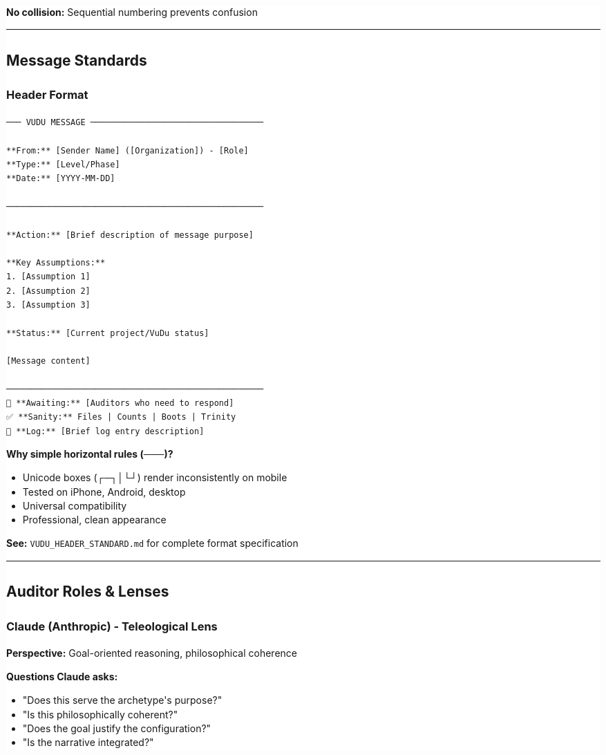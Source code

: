 **No collision:** Sequential numbering prevents confusion

---

## Message Standards

### Header Format

```
─── VUDU MESSAGE ───────────────────────────────────

**From:** [Sender Name] ([Organization]) - [Role]
**Type:** [Level/Phase]
**Date:** [YYYY-MM-DD]

────────────────────────────────────────────────────

**Action:** [Brief description of message purpose]

**Key Assumptions:**
1. [Assumption 1]
2. [Assumption 2]
3. [Assumption 3]

**Status:** [Current project/VuDu status]

[Message content]

────────────────────────────────────────────────────
🔔 **Awaiting:** [Auditors who need to respond]
✅ **Sanity:** Files | Counts | Boots | Trinity
📝 **Log:** [Brief log entry description]
```

**Why simple horizontal rules (───)?**
- Unicode boxes (┌─┐│└┘) render inconsistently on mobile
- Tested on iPhone, Android, desktop
- Universal compatibility
- Professional, clean appearance

**See:** `VUDU_HEADER_STANDARD.md` for complete format specification

---

## Auditor Roles & Lenses

### Claude (Anthropic) - Teleological Lens

**Perspective:** Goal-oriented reasoning, philosophical coherence

**Questions Claude asks:**
- "Does this serve the archetype's purpose?"
- "Is this philosophically coherent?"
- "Does the goal justify the configuration?"
- "Is the narrative integrated?"
